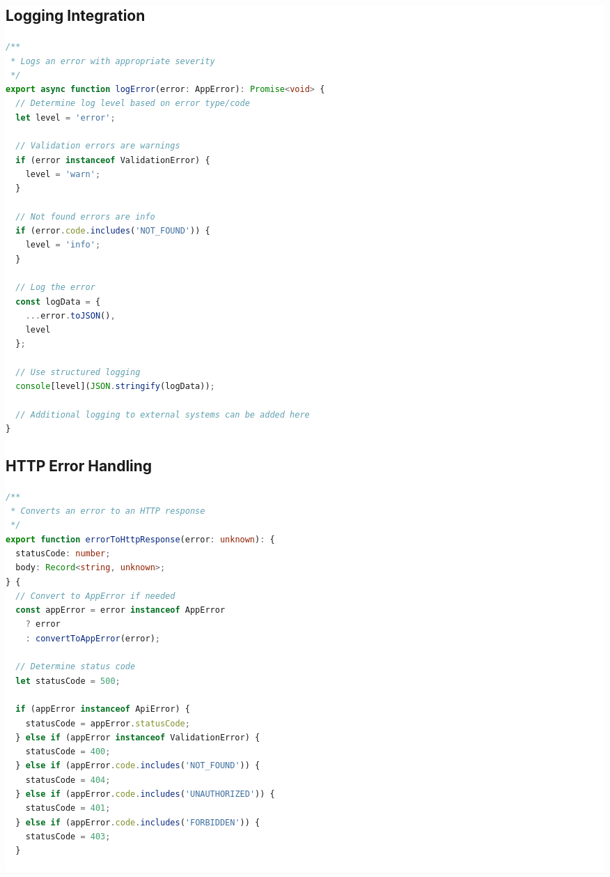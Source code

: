 ## Logging Integration

```typescript
/**
 * Logs an error with appropriate severity
 */
export async function logError(error: AppError): Promise<void> {
  // Determine log level based on error type/code
  let level = 'error';
  
  // Validation errors are warnings
  if (error instanceof ValidationError) {
    level = 'warn';
  }
  
  // Not found errors are info
  if (error.code.includes('NOT_FOUND')) {
    level = 'info';
  }
  
  // Log the error
  const logData = {
    ...error.toJSON(),
    level
  };
  
  // Use structured logging
  console[level](JSON.stringify(logData));
  
  // Additional logging to external systems can be added here
}
```

## HTTP Error Handling

```typescript
/**
 * Converts an error to an HTTP response
 */
export function errorToHttpResponse(error: unknown): {
  statusCode: number;
  body: Record<string, unknown>;
} {
  // Convert to AppError if needed
  const appError = error instanceof AppError 
    ? error 
    : convertToAppError(error);
  
  // Determine status code
  let statusCode = 500;
  
  if (appError instanceof ApiError) {
    statusCode = appError.statusCode;
  } else if (appError instanceof ValidationError) {
    statusCode = 400;
  } else if (appError.code.includes('NOT_FOUND')) {
    statusCode = 404;
  } else if (appError.code.includes('UNAUTHORIZED')) {
    statusCode = 401;
  } else if (appError.code.includes('FORBIDDEN')) {
    statusCode = 403;
  }
  
```